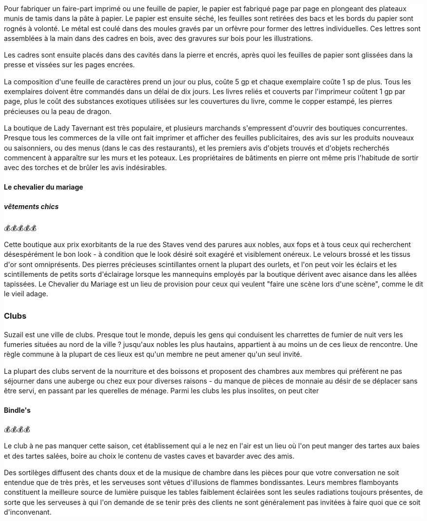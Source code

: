 Pour fabriquer un faire-part imprimé ou une feuille de papier, le papier est fabriqué page par page en plongeant des plateaux munis de tamis dans la pâte à papier. Le papier est ensuite séché, les feuilles sont retirées des bacs et les bords du papier sont rognés à volonté. Le métal est coulé dans des moules gravés par un orfèvre pour former des lettres individuelles. Ces lettres sont assemblées à la main dans des cadres en bois, avec des gravures sur bois pour les illustrations.

Les cadres sont ensuite placés dans des cavités dans la pierre et encrés, après quoi les feuilles de papier sont glissées dans la presse et vissées sur les pages encrées.

La composition d'une feuille de caractères prend un jour ou plus, coûte 5 gp et chaque exemplaire coûte 1 sp de plus. Tous les exemplaires doivent être commandés dans un délai de dix jours. Les livres reliés et couverts par l'imprimeur coûtent 1 gp par page, plus le coût des substances exotiques utilisées sur les couvertures du livre, comme le copper estampé, les pierres précieuses ou la peau de dragon.

La boutique de Lady Tavernant est très populaire, et plusieurs marchands s'empressent d'ouvrir des boutiques concurrentes. Presque tous les commerces de la ville ont fait imprimer et afficher des feuilles publicitaires, des avis sur les produits nouveaux ou saisonniers, ou des menus (dans le cas des restaurants), et les premiers avis d'objets trouvés et d'objets recherchés commencent à apparaître sur les murs et les poteaux. Les propriétaires de bâtiments en pierre ont même pris l'habitude de sortir avec des torches et de brûler les avis indésirables.

#### Le chevalier du mariage
##### vêtements chics
💰💰💰💰💰

Cette boutique aux prix exorbitants de la rue des Staves vend des parures aux nobles, aux fops et à tous ceux qui recherchent désespérément le bon look - à condition que le look désiré soit exagéré et visiblement onéreux. Le velours brossé et les tissus d'or sont omniprésents. Des pierres précieuses scintillantes ornent la plupart des ourlets, et l'on peut voir les éclairs et les scintillements de petits sorts d'éclairage lorsque les mannequins employés par la boutique dérivent avec aisance dans les allées tapissées. Le Chevalier du Mariage est un lieu de provision pour ceux qui veulent "faire une scène lors d'une scène", comme le dit le vieil adage.

### Clubs

Suzail est une ville de clubs. Presque tout le monde, depuis les gens qui conduisent les charrettes de fumier de nuit vers les fumeries situées au nord de la ville ? jusqu'aux nobles les plus hautains, appartient à au moins un de ces lieux de rencontre. Une règle commune à la plupart de ces lieux est qu'un membre ne peut amener qu'un seul invité.

La plupart des clubs servent de la nourriture et des boissons et proposent des chambres aux membres qui préfèrent ne pas séjourner dans une auberge ou chez eux pour diverses raisons - du manque de pièces de monnaie au désir de se déplacer sans être servi, en passant par les querelles de ménage. Parmi les clubs les plus insolites, on peut citer

#### Bindle's
💰💰💰💰

Le club à ne pas manquer cette saison, cet établissement qui a le nez en l'air est un lieu où l'on peut manger des tartes aux baies et des tartes salées, boire au choix le contenu de vastes caves et bavarder avec des amis.

Des sortilèges diffusent des chants doux et de la musique de chambre dans les pièces pour que votre conversation ne soit entendue que de très près, et les serveuses sont vêtues d'illusions de flammes bondissantes. Leurs membres flamboyants constituent la meilleure source de lumière puisque les tables faiblement éclairées sont les seules radiations toujours présentes, de sorte que les serveuses à qui l'on demande de se tenir près des clients ne sont généralement pas invitées à faire quoi que ce soit d'inconvenant.
